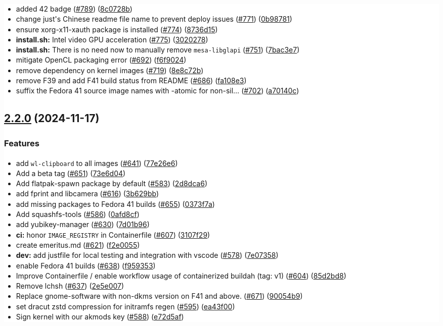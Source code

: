 * added 42 badge ([#789](https://github.com/ublue-os/main/issues/789)) ([8c0728b](https://github.com/ublue-os/main/commit/8c0728b4638e20b3e76422ee2d888415bef795d1))
* change just's Chinese readme file name to prevent deploy issues ([#771](https://github.com/ublue-os/main/issues/771)) ([0b98781](https://github.com/ublue-os/main/commit/0b98781bd50baddb8886f8cea2a76cb3b8668812))
* ensure xorg-x11-xauth package is installed ([#774](https://github.com/ublue-os/main/issues/774)) ([8736d15](https://github.com/ublue-os/main/commit/8736d15a1e934b76cdec03284963139cc83ed38e))
* **install.sh:** Intel video GPU acceleration ([#775](https://github.com/ublue-os/main/issues/775)) ([3020278](https://github.com/ublue-os/main/commit/3020278bc1485ce11538905498d2c45279429730))
* **install.sh:** There is no need now to manually remove `mesa-libglapi` ([#751](https://github.com/ublue-os/main/issues/751)) ([7bac3e7](https://github.com/ublue-os/main/commit/7bac3e7bdd83ad50e20fd363c954a56e05e45ad3))
* mitigate OpenCL packaging error ([#692](https://github.com/ublue-os/main/issues/692)) ([f6f9024](https://github.com/ublue-os/main/commit/f6f90249e419d8b694c660b62cba4d679728a11c))
* remove dependency on kernel images ([#719](https://github.com/ublue-os/main/issues/719)) ([8e8c72b](https://github.com/ublue-os/main/commit/8e8c72bb33c4f84511cc5ded5214dd80bdb662ae))
* remove F39 and add F41 build status from README ([#686](https://github.com/ublue-os/main/issues/686)) ([fa108e3](https://github.com/ublue-os/main/commit/fa108e343f1a212ab035756aa0e3df93aeef4790))
* suffix the Fedora 41 source image names with -atomic for non-sil… ([#702](https://github.com/ublue-os/main/issues/702)) ([a70140c](https://github.com/ublue-os/main/commit/a70140c66d31fe5072275e6cd940c12558f70ec8))

## [2.2.0](https://github.com/ublue-os/main/compare/v2.1.0...v2.2.0) (2024-11-17)


### Features

* add `wl-clipboard` to all images ([#641](https://github.com/ublue-os/main/issues/641)) ([77e26e6](https://github.com/ublue-os/main/commit/77e26e6e553a1e2466b2cd9d7faecd3d637d5116))
* Add a beta tag ([#651](https://github.com/ublue-os/main/issues/651)) ([73e6d04](https://github.com/ublue-os/main/commit/73e6d049cd2328cb30754cdbcff0da33d142fc25))
* Add flatpak-spawn package by default ([#583](https://github.com/ublue-os/main/issues/583)) ([2d8dca6](https://github.com/ublue-os/main/commit/2d8dca6e7d9b54b8637be49a2f0d0d80f3eb0bfc))
* add fprint and libcamera ([#616](https://github.com/ublue-os/main/issues/616)) ([3b629bb](https://github.com/ublue-os/main/commit/3b629bbfa04e766b82c452d8fcf2e222a451717c))
* add missing packages to Fedora 41 builds ([#655](https://github.com/ublue-os/main/issues/655)) ([0373f7a](https://github.com/ublue-os/main/commit/0373f7af656c424de31f6141a777d53a00ee1bdd))
* Add squashfs-tools ([#586](https://github.com/ublue-os/main/issues/586)) ([0afd8cf](https://github.com/ublue-os/main/commit/0afd8cf0caf9f4109bf10e12fae0ab0795e6ac3b))
* add yubikey-manager ([#630](https://github.com/ublue-os/main/issues/630)) ([7d01b96](https://github.com/ublue-os/main/commit/7d01b9670091a301ecfbf094cdb250f4f14400f3))
* **ci:** honor `IMAGE_REGISTRY` in Containerfile ([#607](https://github.com/ublue-os/main/issues/607)) ([3107f29](https://github.com/ublue-os/main/commit/3107f29c9abce745648c1236e8fd5f6e2e7f9739))
* create emeritus.md ([#621](https://github.com/ublue-os/main/issues/621)) ([f2e0055](https://github.com/ublue-os/main/commit/f2e005523f981dc08166e3eec1b2ba6ff16024fd))
* **dev:** add justfile for local testing and integration with vscode ([#578](https://github.com/ublue-os/main/issues/578)) ([7e07358](https://github.com/ublue-os/main/commit/7e073587cee57db4d77ca7677cf80d07f5bc0583))
* enable Fedora 41 builds ([#638](https://github.com/ublue-os/main/issues/638)) ([f959353](https://github.com/ublue-os/main/commit/f9593536d60d2de93a55084ace11501552ae5bb1))
* Improve Containerfile / enable workflow usage of containerized buildah (tag: v1) ([#604](https://github.com/ublue-os/main/issues/604)) ([85d2bd8](https://github.com/ublue-os/main/commit/85d2bd8333851b4d6797f385e813d630643c16b4))
* Remove lchsh ([#637](https://github.com/ublue-os/main/issues/637)) ([2e5e007](https://github.com/ublue-os/main/commit/2e5e007a3310df664822a47b4689f629786c81d7))
* Replace gnome-software with non-dkms version on F41 and above. ([#671](https://github.com/ublue-os/main/issues/671)) ([90054b9](https://github.com/ublue-os/main/commit/90054b90907a9e403ea626e637ca367f78694cc3))
* set dracut zstd compression for initramfs regen ([#595](https://github.com/ublue-os/main/issues/595)) ([ea43f00](https://github.com/ublue-os/main/commit/ea43f00fd0fb4c3c4379d71fd30e00522df0fa4a))
* Sign kernel with our akmods key ([#588](https://github.com/ublue-os/main/issues/588)) ([e72d5af](https://github.com/ublue-os/main/commit/e72d5afc246e45530bf9c56c1605c66ed1d11f11))